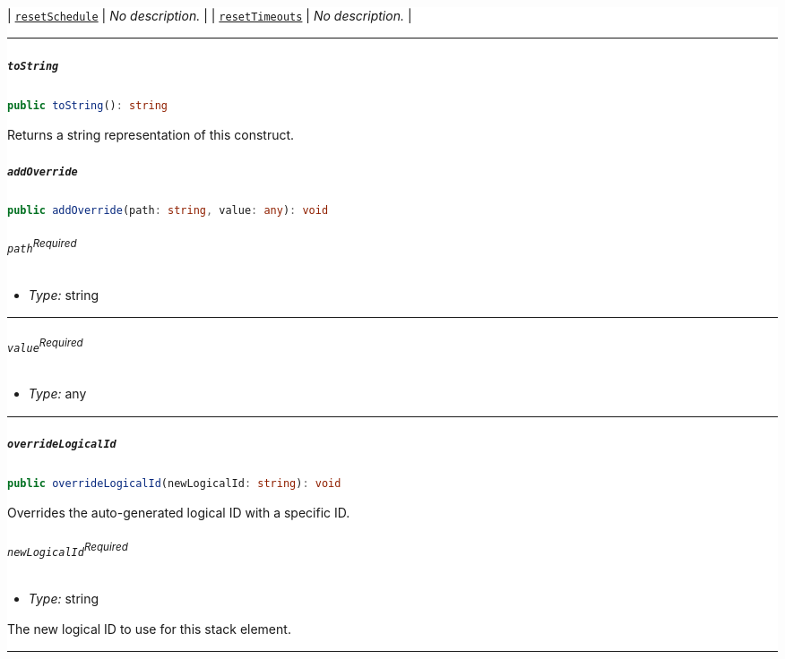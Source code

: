| <code><a href="#rhizo-co-terraform-provider-oci.dataSafeSecurityAssessment.DataSafeSecurityAssessment.resetSchedule">resetSchedule</a></code> | *No description.* |
| <code><a href="#rhizo-co-terraform-provider-oci.dataSafeSecurityAssessment.DataSafeSecurityAssessment.resetTimeouts">resetTimeouts</a></code> | *No description.* |

---

##### `toString` <a name="toString" id="rhizo-co-terraform-provider-oci.dataSafeSecurityAssessment.DataSafeSecurityAssessment.toString"></a>

```typescript
public toString(): string
```

Returns a string representation of this construct.

##### `addOverride` <a name="addOverride" id="rhizo-co-terraform-provider-oci.dataSafeSecurityAssessment.DataSafeSecurityAssessment.addOverride"></a>

```typescript
public addOverride(path: string, value: any): void
```

###### `path`<sup>Required</sup> <a name="path" id="rhizo-co-terraform-provider-oci.dataSafeSecurityAssessment.DataSafeSecurityAssessment.addOverride.parameter.path"></a>

- *Type:* string

---

###### `value`<sup>Required</sup> <a name="value" id="rhizo-co-terraform-provider-oci.dataSafeSecurityAssessment.DataSafeSecurityAssessment.addOverride.parameter.value"></a>

- *Type:* any

---

##### `overrideLogicalId` <a name="overrideLogicalId" id="rhizo-co-terraform-provider-oci.dataSafeSecurityAssessment.DataSafeSecurityAssessment.overrideLogicalId"></a>

```typescript
public overrideLogicalId(newLogicalId: string): void
```

Overrides the auto-generated logical ID with a specific ID.

###### `newLogicalId`<sup>Required</sup> <a name="newLogicalId" id="rhizo-co-terraform-provider-oci.dataSafeSecurityAssessment.DataSafeSecurityAssessment.overrideLogicalId.parameter.newLogicalId"></a>

- *Type:* string

The new logical ID to use for this stack element.

---